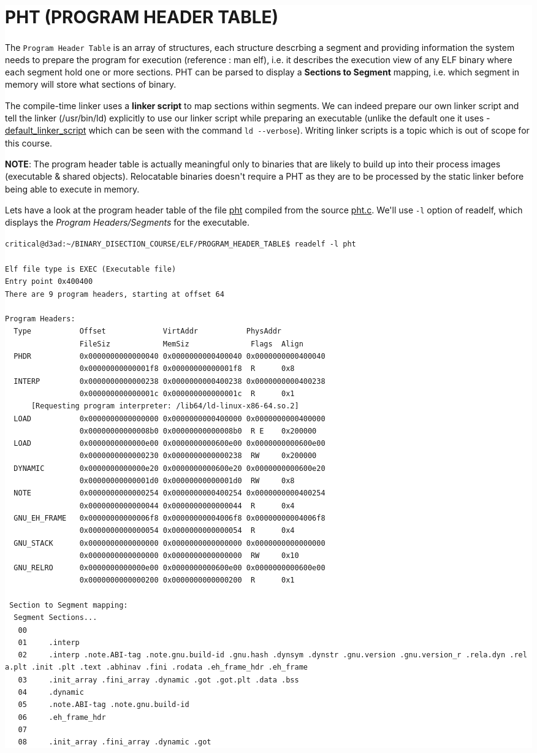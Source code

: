 #	PHT (PROGRAM HEADER TABLE)
The `Program Header Table` is an array of structures, each structure descrbing a segment and providing information the system needs to prepare the program for execution (reference : man elf), i.e. it describes the execution view of any ELF binary where each segment hold one or more sections. PHT can be parsed to display a **Sections to Segment** mapping, i.e. which segment in memory will store what sections of binary.

The compile-time linker uses a **linker script** to map sections within segments. We can indeed prepare our own linker script and tell the linker (/usr/bin/ld) explicitly to use our linker script while preparing an executable (unlike the default one it uses - [default_linker_script] which can be seen with the command `ld --verbose`). Writing linker scripts is a topic which is out of scope for this course.<br>

**NOTE**: The program header table is actually meaningful only to binaries that are likely to build up into their process images (executable & shared objects). Relocatable binaries doesn't require a PHT as they are to be processed by the static linker before being able to execute in memory.

Lets have a look at the program header table of the file [pht] compiled from the source [pht.c]. We'll use `-l` option of readelf, which displays the *Program Headers/Segments* for the executable.

```shell
critical@d3ad:~/BINARY_DISECTION_COURSE/ELF/PROGRAM_HEADER_TABLE$ readelf -l pht

Elf file type is EXEC (Executable file)
Entry point 0x400400
There are 9 program headers, starting at offset 64

Program Headers:
  Type           Offset             VirtAddr           PhysAddr
                 FileSiz            MemSiz              Flags  Align
  PHDR           0x0000000000000040 0x0000000000400040 0x0000000000400040
                 0x00000000000001f8 0x00000000000001f8  R      0x8
  INTERP         0x0000000000000238 0x0000000000400238 0x0000000000400238
                 0x000000000000001c 0x000000000000001c  R      0x1
      [Requesting program interpreter: /lib64/ld-linux-x86-64.so.2]
  LOAD           0x0000000000000000 0x0000000000400000 0x0000000000400000
                 0x00000000000008b0 0x00000000000008b0  R E    0x200000
  LOAD           0x0000000000000e00 0x0000000000600e00 0x0000000000600e00
                 0x0000000000000230 0x0000000000000238  RW     0x200000
  DYNAMIC        0x0000000000000e20 0x0000000000600e20 0x0000000000600e20
                 0x00000000000001d0 0x00000000000001d0  RW     0x8
  NOTE           0x0000000000000254 0x0000000000400254 0x0000000000400254
                 0x0000000000000044 0x0000000000000044  R      0x4
  GNU_EH_FRAME   0x00000000000006f8 0x00000000004006f8 0x00000000004006f8
                 0x0000000000000054 0x0000000000000054  R      0x4
  GNU_STACK      0x0000000000000000 0x0000000000000000 0x0000000000000000
                 0x0000000000000000 0x0000000000000000  RW     0x10
  GNU_RELRO      0x0000000000000e00 0x0000000000600e00 0x0000000000600e00
                 0x0000000000000200 0x0000000000000200  R      0x1

 Section to Segment mapping:
  Segment Sections...
   00     
   01     .interp 
   02     .interp .note.ABI-tag .note.gnu.build-id .gnu.hash .dynsym .dynstr .gnu.version .gnu.version_r .rela.dyn .rela.plt .init .plt .text .abhinav .fini .rodata .eh_frame_hdr .eh_frame 
   03     .init_array .fini_array .dynamic .got .got.plt .data .bss 
   04     .dynamic 
   05     .note.ABI-tag .note.gnu.build-id 
   06     .eh_frame_hdr 
   07     
   08     .init_array .fini_array .dynamic .got 
```


[default_linker_script]: ./default_linker_script
[pht]: ./pht
[pht.c]: ./pht.c
[parse_pht.c]: ./parse_pht.c
[PREV - SECTIONS DESCRIPTION]: ./../SECTION_HEADER_TABLE/SECTIONS_DESCRIPTION/SECTIONS_DESCRIPTION.md
[NEXT - SYMBOLS AND DEFINITIONS]: ./../SYMBOLS/SYMBOLS.md